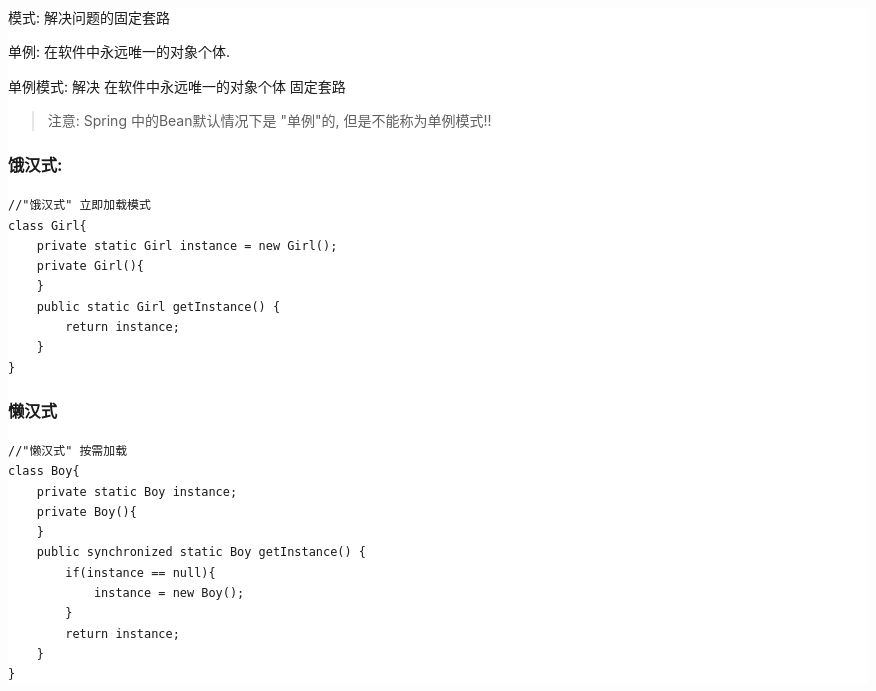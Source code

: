 模式: 解决问题的固定套路

单例: 在软件中永远唯一的对象个体.

单例模式: 解决 在软件中永远唯一的对象个体 固定套路

> 注意: Spring 中的Bean默认情况下是 "单例"的, 但是不能称为单例模式!!

### 饿汉式:

	//"饿汉式" 立即加载模式
	class Girl{
		private static Girl instance = new Girl();
		private Girl(){
		}
		public static Girl getInstance() {
			return instance;
		} 
	}

### 懒汉式 

	//"懒汉式" 按需加载
	class Boy{
		private static Boy instance;
		private Boy(){
		}
		public synchronized static Boy getInstance() {
			if(instance == null){
				instance = new Boy();
			}
			return instance;
		}
	}


